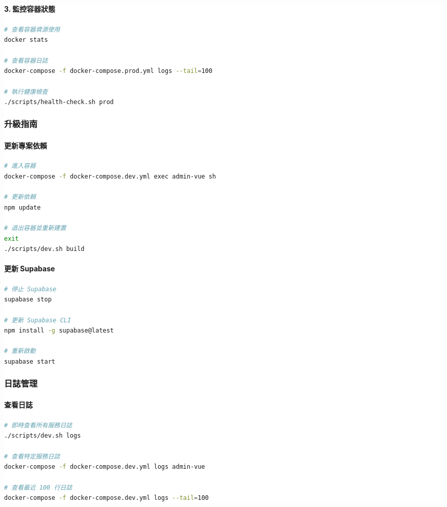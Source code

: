 #### 3. 監控容器狀態

```bash
# 查看容器資源使用
docker stats

# 查看容器日誌
docker-compose -f docker-compose.prod.yml logs --tail=100

# 執行健康檢查
./scripts/health-check.sh prod
```

### 升級指南

#### 更新專案依賴

```bash
# 進入容器
docker-compose -f docker-compose.dev.yml exec admin-vue sh

# 更新依賴
npm update

# 退出容器並重新建置
exit
./scripts/dev.sh build
```

#### 更新 Supabase

```bash
# 停止 Supabase
supabase stop

# 更新 Supabase CLI
npm install -g supabase@latest

# 重新啟動
supabase start
```

### 日誌管理

#### 查看日誌

```bash
# 即時查看所有服務日誌
./scripts/dev.sh logs

# 查看特定服務日誌
docker-compose -f docker-compose.dev.yml logs admin-vue

# 查看最近 100 行日誌
docker-compose -f docker-compose.dev.yml logs --tail=100
```
